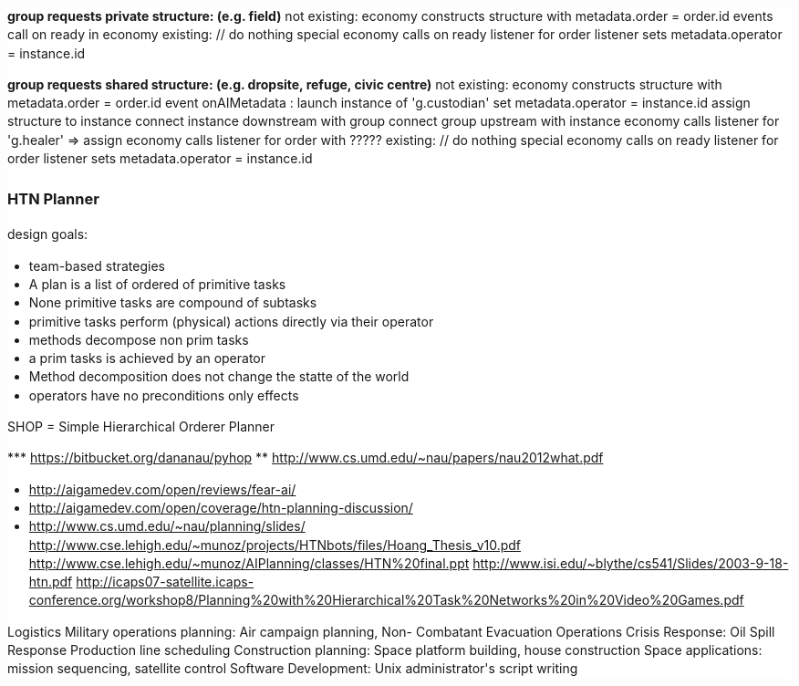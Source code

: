 __group requests private structure: (e.g. field)__
  not existing:
    economy constructs structure with metadata.order = order.id
    events call on ready in economy
  existing: 
    // do nothing special
  economy calls on ready listener for order
  listener sets metadata.operator = instance.id

__group requests shared structure: (e.g. dropsite, refuge, civic centre)__
  not existing:
    economy constructs structure with metadata.order = order.id
    event onAIMetadata :
      launch instance of 'g.custodian'
      set metadata.operator = instance.id
      assign structure to instance
      connect instance downstream with group
      connect group upstream with instance
      economy calls listener for 'g.healer' => assign
      economy calls listener for order with ?????
  existing: 
    // do nothing special
  economy calls on ready listener for order
  listener sets metadata.operator = instance.id


### HTN Planner ###

design goals: 

*  team-based strategies
*  A plan is a list of ordered of primitive tasks
*  None primitive tasks are compound of subtasks
*  primitive tasks perform (physical) actions directly via their operator
*  methods decompose non prim tasks
*  a prim tasks is achieved by an operator
*  Method decomposition does not change the statte of the world
*  operators have no preconditions only effects


SHOP = Simple Hierarchical Orderer Planner

*** https://bitbucket.org/dananau/pyhop
** http://www.cs.umd.edu/~nau/papers/nau2012what.pdf
* http://aigamedev.com/open/reviews/fear-ai/
* http://aigamedev.com/open/coverage/htn-planning-discussion/
* http://www.cs.umd.edu/~nau/planning/slides/
http://www.cse.lehigh.edu/~munoz/projects/HTNbots/files/Hoang_Thesis_v10.pdf
http://www.cse.lehigh.edu/~munoz/AIPlanning/classes/HTN%20final.ppt
http://www.isi.edu/~blythe/cs541/Slides/2003-9-18-htn.pdf
http://icaps07-satellite.icaps-conference.org/workshop8/Planning%20with%20Hierarchical%20Task%20Networks%20in%20Video%20Games.pdf

Logistics
  Military operations planning:
  Air campaign planning, Non-
  Combatant Evacuation Operations
  Crisis Response: Oil Spill Response
  Production line scheduling
  Construction planning:
  Space platform building, house construction
  Space applications:
  mission sequencing, satellite control
  Software Development:
  Unix administrator's script writing
